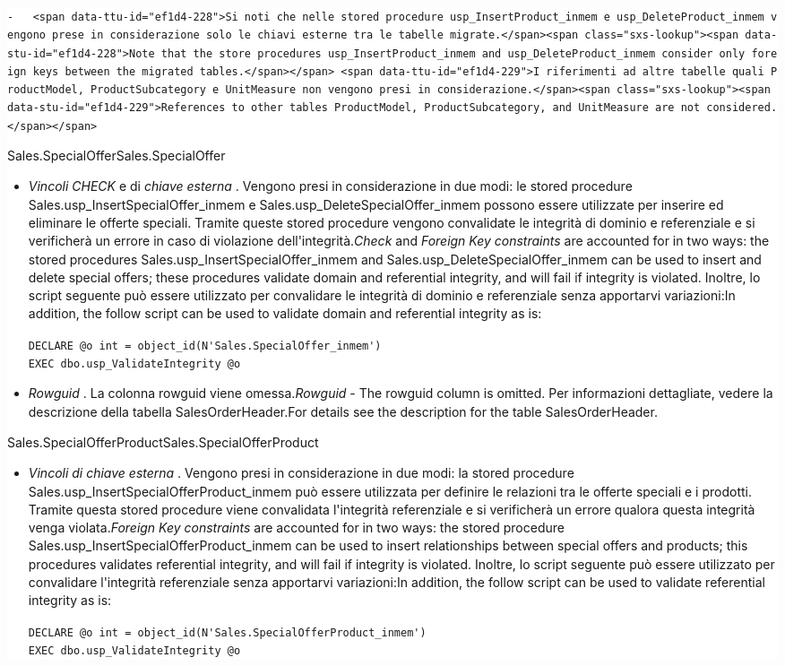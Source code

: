     -   <span data-ttu-id="ef1d4-228">Si noti che nelle stored procedure usp_InsertProduct_inmem e usp_DeleteProduct_inmem vengono prese in considerazione solo le chiavi esterne tra le tabelle migrate.</span><span class="sxs-lookup"><span data-stu-id="ef1d4-228">Note that the store procedures usp_InsertProduct_inmem and usp_DeleteProduct_inmem consider only foreign keys between the migrated tables.</span></span> <span data-ttu-id="ef1d4-229">I riferimenti ad altre tabelle quali ProductModel, ProductSubcategory e UnitMeasure non vengono presi in considerazione.</span><span class="sxs-lookup"><span data-stu-id="ef1d4-229">References to other tables ProductModel, ProductSubcategory, and UnitMeasure are not considered.</span></span>  
  
 <span data-ttu-id="ef1d4-230">Sales.SpecialOffer</span><span class="sxs-lookup"><span data-stu-id="ef1d4-230">Sales.SpecialOffer</span></span>  
  
-   <span data-ttu-id="ef1d4-231">*Vincoli CHECK* e di *chiave esterna* . Vengono presi in considerazione in due modi: le stored procedure Sales.usp_InsertSpecialOffer_inmem e Sales.usp_DeleteSpecialOffer_inmem possono essere utilizzate per inserire ed eliminare le offerte speciali. Tramite queste stored procedure vengono convalidate le integrità di dominio e referenziale e si verificherà un errore in caso di violazione dell'integrità.</span><span class="sxs-lookup"><span data-stu-id="ef1d4-231">*Check* and *Foreign Key constraints* are accounted for in two ways: the stored procedures Sales.usp_InsertSpecialOffer_inmem and Sales.usp_DeleteSpecialOffer_inmem can be used to insert and delete special offers; these procedures validate domain and referential integrity, and will fail if integrity is violated.</span></span> <span data-ttu-id="ef1d4-232">Inoltre, lo script seguente può essere utilizzato per convalidare le integrità di dominio e referenziale senza apportarvi variazioni:</span><span class="sxs-lookup"><span data-stu-id="ef1d4-232">In addition, the follow script can be used to validate domain and referential integrity as is:</span></span>  
  
    ```  
    DECLARE @o int = object_id(N'Sales.SpecialOffer_inmem')  
    EXEC dbo.usp_ValidateIntegrity @o  
    ```  
  
-   <span data-ttu-id="ef1d4-233">*Rowguid* . La colonna rowguid viene omessa.</span><span class="sxs-lookup"><span data-stu-id="ef1d4-233">*Rowguid* - The rowguid column is omitted.</span></span> <span data-ttu-id="ef1d4-234">Per informazioni dettagliate, vedere la descrizione della tabella SalesOrderHeader.</span><span class="sxs-lookup"><span data-stu-id="ef1d4-234">For details see the description for the table SalesOrderHeader.</span></span>  
  
 <span data-ttu-id="ef1d4-235">Sales.SpecialOfferProduct</span><span class="sxs-lookup"><span data-stu-id="ef1d4-235">Sales.SpecialOfferProduct</span></span>  
  
-   <span data-ttu-id="ef1d4-236">*Vincoli di chiave esterna* . Vengono presi in considerazione in due modi: la stored procedure Sales.usp_InsertSpecialOfferProduct_inmem può essere utilizzata per definire le relazioni tra le offerte speciali e i prodotti. Tramite questa stored procedure viene convalidata l'integrità referenziale e si verificherà un errore qualora questa integrità venga violata.</span><span class="sxs-lookup"><span data-stu-id="ef1d4-236">*Foreign Key constraints* are accounted for in two ways: the stored procedure Sales.usp_InsertSpecialOfferProduct_inmem can be used to insert relationships between special offers and products; this procedures validates referential integrity, and will fail if integrity is violated.</span></span> <span data-ttu-id="ef1d4-237">Inoltre, lo script seguente può essere utilizzato per convalidare l'integrità referenziale senza apportarvi variazioni:</span><span class="sxs-lookup"><span data-stu-id="ef1d4-237">In addition, the follow script can be used to validate referential integrity as is:</span></span>  
  
    ```  
    DECLARE @o int = object_id(N'Sales.SpecialOfferProduct_inmem')  
    EXEC dbo.usp_ValidateIntegrity @o  
    ```  
  